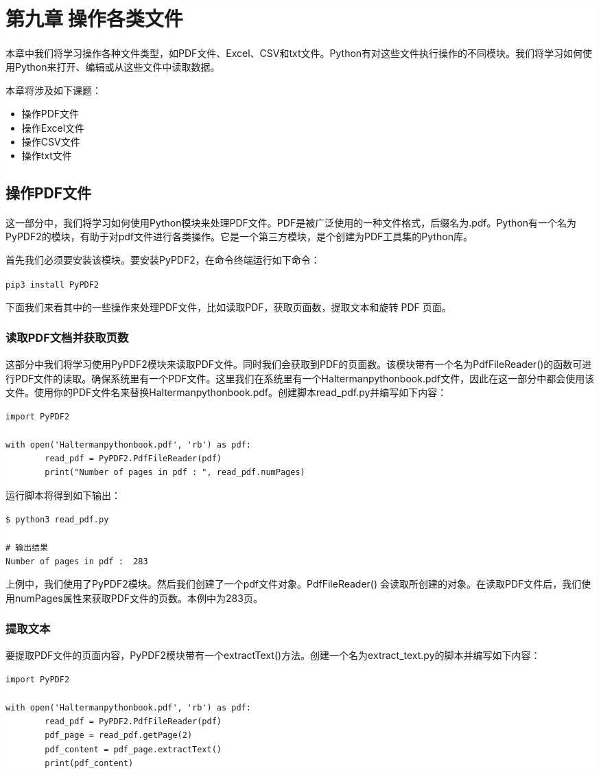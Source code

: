 # 第九章 操作各类文件

本章中我们将学习操作各种文件类型，如PDF文件、Excel、CSV和txt文件。Python有对这些文件执行操作的不同模块。我们将学习如何使用Python来打开、编辑或从这些文件中读取数据。

本章将涉及如下课题：

-   操作PDF文件
-   操作Excel文件
-   操作CSV文件
-   操作txt文件

## 操作PDF文件

这一部分中，我们将学习如何使用Python模块来处理PDF文件。PDF是被广泛使用的一种文件格式，后缀名为.pdf。Python有一个名为PyPDF2的模块，有助于对pdf文件进行各类操作。它是一个第三方模块，是个创建为PDF工具集的Python库。

首先我们必须要安装该模块。要安装PyPDF2，在命令终端运行如下命令：

```
pip3 install PyPDF2
```

下面我们来看其中的一些操作来处理PDF文件，比如读取PDF，获取页面数，提取文本和旋转 PDF 页面。

### 读取PDF文档并获取页数

这部分中我们将学习使用PyPDF2模块来读取PDF文件。同时我们会获取到PDF的页面数。该模块带有一个名为PdfFileReader()的函数可进行PDF文件的读取。确保系统里有一个PDF文件。这里我们在系统里有一个Haltermanpythonbook.pdf文件，因此在这一部分中都会使用该文件。使用你的PDF文件名来替换Haltermanpythonbook.pdf。创建脚本read_pdf.py并编写如下内容：

```
import PyPDF2

with open('Haltermanpythonbook.pdf', 'rb') as pdf:
        read_pdf = PyPDF2.PdfFileReader(pdf)
        print("Number of pages in pdf : ", read_pdf.numPages)
```

运行脚本将得到如下输出：

```
$ python3 read_pdf.py

# 输出结果
Number of pages in pdf :  283
```

上例中，我们使用了PyPDF2模块。然后我们创建了一个pdf文件对象。PdfFileReader() 会读取所创建的对象。在读取PDF文件后，我们使用numPages属性来获取PDF文件的页数。本例中为283页。

### 提取文本

要提取PDF文件的页面内容，PyPDF2模块带有一个extractText()方法。创建一个名为extract_text.py的脚本并编写如下内容：

```
import PyPDF2

with open('Haltermanpythonbook.pdf', 'rb') as pdf:
        read_pdf = PyPDF2.PdfFileReader(pdf)
        pdf_page = read_pdf.getPage(2)
        pdf_content = pdf_page.extractText()
        print(pdf_content)
```
